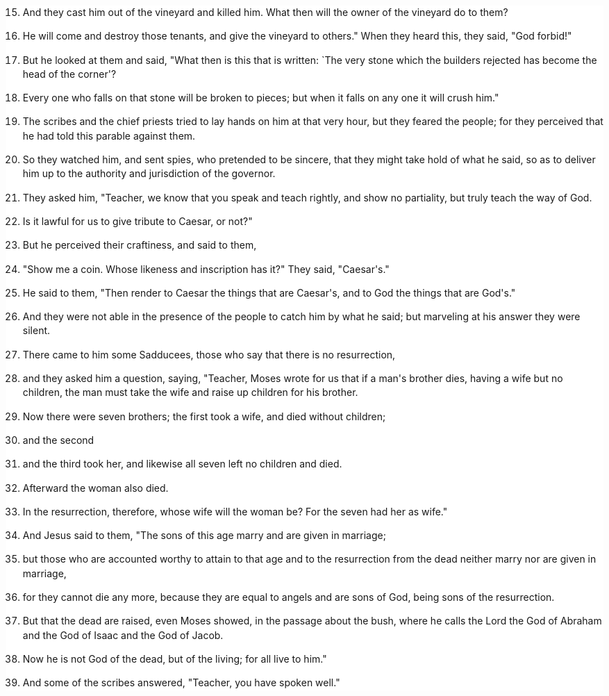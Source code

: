 15. And they cast him out of the vineyard and killed him. What then will the owner of the vineyard do to them?

16. He will come and destroy those tenants, and give the vineyard to others." When they heard this, they said, "God forbid!"

17. But he looked at them and said, "What then is this that is written: `The very stone which the builders rejected has become the head of the corner'?

18. Every one who falls on that stone will be broken to pieces; but when it falls on any one it will crush him."

19. The scribes and the chief priests tried to lay hands on him at that very hour, but they feared the people; for they perceived that he had told this parable against them.

20. So they watched him, and sent spies, who pretended to be sincere, that they might take hold of what he said, so as to deliver him up to the authority and jurisdiction of the governor.

21. They asked him, "Teacher, we know that you speak and teach rightly, and show no partiality, but truly teach the way of God.

22. Is it lawful for us to give tribute to Caesar, or not?"

23. But he perceived their craftiness, and said to them,

24. "Show me a coin. Whose likeness and inscription has it?" They said, "Caesar's."

25. He said to them, "Then render to Caesar the things that are Caesar's, and to God the things that are God's."

26. And they were not able in the presence of the people to catch him by what he said; but marveling at his answer they were silent.

27. There came to him some Sadducees, those who say that there is no resurrection,

28. and they asked him a question, saying, "Teacher, Moses wrote for us that if a man's brother dies, having a wife but no children, the man must take the wife and raise up children for his brother.

29. Now there were seven brothers; the first took a wife, and died without children;

30. and the second

31. and the third took her, and likewise all seven left no children and died.

32. Afterward the woman also died.

33. In the resurrection, therefore, whose wife will the woman be? For the seven had her as wife."

34. And Jesus said to them, "The sons of this age marry and are given in marriage;

35. but those who are accounted worthy to attain to that age and to the resurrection from the dead neither marry nor are given in marriage,

36. for they cannot die any more, because they are equal to angels and are sons of God, being sons of the resurrection.

37. But that the dead are raised, even Moses showed, in the passage about the bush, where he calls the Lord the God of Abraham and the God of Isaac and the God of Jacob.

38. Now he is not God of the dead, but of the living; for all live to him."

39. And some of the scribes answered, "Teacher, you have spoken well."
